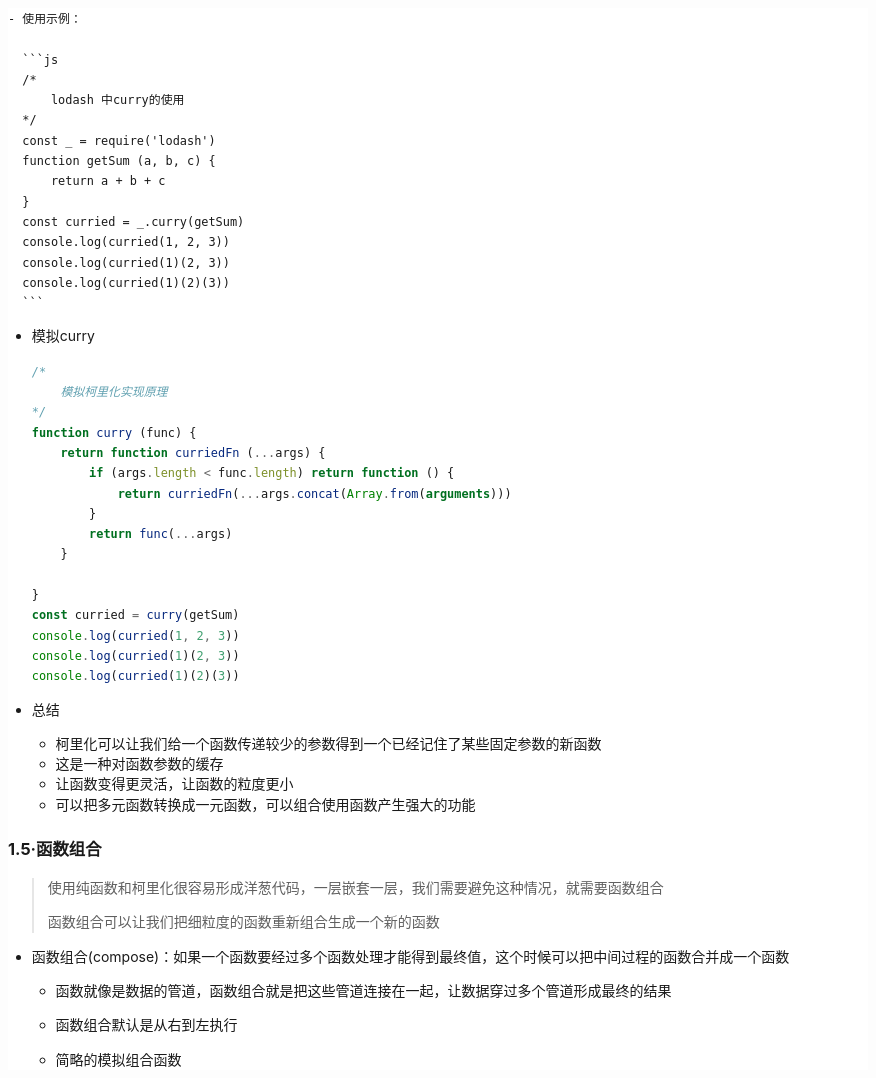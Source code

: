     - 使用示例：

      ```js
      /* 
          lodash 中curry的使用
      */
      const _ = require('lodash')
      function getSum (a, b, c) {
          return a + b + c
      }
      const curried = _.curry(getSum)
      console.log(curried(1, 2, 3))
      console.log(curried(1)(2, 3))
      console.log(curried(1)(2)(3))
      ```

  - 模拟curry

    ```js
    /* 
        模拟柯里化实现原理
    */
    function curry (func) {
        return function curriedFn (...args) {
            if (args.length < func.length) return function () {
                return curriedFn(...args.concat(Array.from(arguments)))
            } 
            return func(...args)
        }
    
    }
    const curried = curry(getSum)
    console.log(curried(1, 2, 3))
    console.log(curried(1)(2, 3))
    console.log(curried(1)(2)(3))
    ```

- 总结
  - 柯里化可以让我们给一个函数传递较少的参数得到一个已经记住了某些固定参数的新函数
  - 这是一种对函数参数的缓存
  - 让函数变得更灵活，让函数的粒度更小
  - 可以把多元函数转换成一元函数，可以组合使用函数产生强大的功能

### 1.5·函数组合

> 使用纯函数和柯里化很容易形成洋葱代码，一层嵌套一层，我们需要避免这种情况，就需要函数组合 
>
> 函数组合可以让我们把细粒度的函数重新组合生成一个新的函数

- 函数组合(compose)：如果一个函数要经过多个函数处理才能得到最终值，这个时候可以把中间过程的函数合并成一个函数

  - 函数就像是数据的管道，函数组合就是把这些管道连接在一起，让数据穿过多个管道形成最终的结果
  - 函数组合默认是从右到左执行

  - 简略的模拟组合函数
